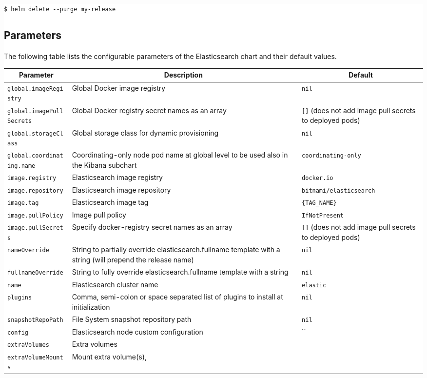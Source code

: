 ```console
$ helm delete --purge my-release
```

## Parameters

The following table lists the configurable parameters of the Elasticsearch chart and their default values.

| Parameter                                         | Description                                                                                                                                               | Default                                                                                 |
|---------------------------------------------------|-----------------------------------------------------------------------------------------------------------------------------------------------------------|-----------------------------------------------------------------------------------------|
| `global.imageRegistry`                            | Global Docker image registry                                                                                                                              | `nil`                                                                                   |
| `global.imagePullSecrets`                         | Global Docker registry secret names as an array                                                                                                           | `[]` (does not add image pull secrets to deployed pods)                                 |
| `global.storageClass`                             | Global storage class for dynamic provisioning                                                                                                             | `nil`                                                                                   |
| `global.coordinating.name`                        | Coordinating-only node pod name at global level to be used also in the Kibana subchart                                                                    | `coordinating-only`                                                                     |
| `image.registry`                                  | Elasticsearch image registry                                                                                                                              | `docker.io`                                                                             |
| `image.repository`                                | Elasticsearch image repository                                                                                                                            | `bitnami/elasticsearch`                                                                 |
| `image.tag`                                       | Elasticsearch image tag                                                                                                                                   | `{TAG_NAME}`                                                                            |
| `image.pullPolicy`                                | Image pull policy                                                                                                                                         | `IfNotPresent`                                                                          |
| `image.pullSecrets`                               | Specify docker-registry secret names as an array                                                                                                          | `[]` (does not add image pull secrets to deployed pods)                                 |
| `nameOverride`                                    | String to partially override elasticsearch.fullname template with a string (will prepend the release name)                                                | `nil`                                                                                   |
| `fullnameOverride`                                | String to fully override elasticsearch.fullname template with a string                                                                                    | `nil`                                                                                   |
| `name`                                            | Elasticsearch cluster name                                                                                                                                | `elastic`                                                                               |
| `plugins`                                         | Comma, semi-colon or space separated list of plugins to install at initialization                                                                         | `nil`                                                                                   |
| `snapshotRepoPath`                                | File System snapshot repository path                                                                                                                      | `nil`                                                                                   |
| `config`                                          | Elasticsearch node custom configuration                                                                                                                   | ``                                                                                      |
| `extraVolumes`                                    | Extra volumes                                                                                                                                             |                                                                                         |
| `extraVolumeMounts`                               | Mount extra volume(s),                                                                                                                                    |                                                                                         |